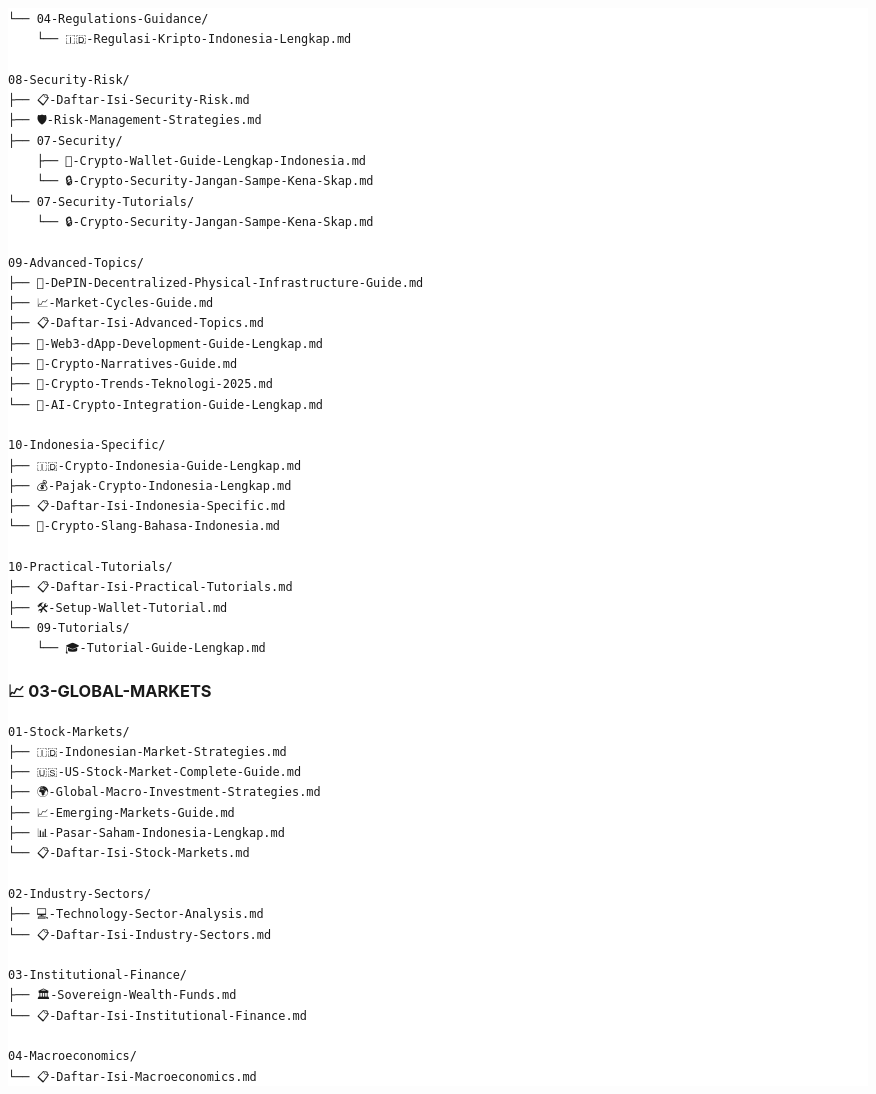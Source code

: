 ```
└── 04-Regulations-Guidance/
    └── 🇮🇩-Regulasi-Kripto-Indonesia-Lengkap.md

08-Security-Risk/
├── 📋-Daftar-Isi-Security-Risk.md
├── 🛡️-Risk-Management-Strategies.md
├── 07-Security/
    ├── 👛-Crypto-Wallet-Guide-Lengkap-Indonesia.md
    └── 🔒-Crypto-Security-Jangan-Sampe-Kena-Skap.md
└── 07-Security-Tutorials/
    └── 🔒-Crypto-Security-Jangan-Sampe-Kena-Skap.md

09-Advanced-Topics/
├── 🌱-DePIN-Decentralized-Physical-Infrastructure-Guide.md
├── 📈-Market-Cycles-Guide.md
├── 📋-Daftar-Isi-Advanced-Topics.md
├── 🔧-Web3-dApp-Development-Guide-Lengkap.md
├── 🔮-Crypto-Narratives-Guide.md
├── 🔮-Crypto-Trends-Teknologi-2025.md
└── 🤖-AI-Crypto-Integration-Guide-Lengkap.md

10-Indonesia-Specific/
├── 🇮🇩-Crypto-Indonesia-Guide-Lengkap.md
├── 💰-Pajak-Crypto-Indonesia-Lengkap.md
├── 📋-Daftar-Isi-Indonesia-Specific.md
└── 📱-Crypto-Slang-Bahasa-Indonesia.md

10-Practical-Tutorials/
├── 📋-Daftar-Isi-Practical-Tutorials.md
├── 🛠️-Setup-Wallet-Tutorial.md
└── 09-Tutorials/
    └── 🎓-Tutorial-Guide-Lengkap.md
```

### **📈 03-GLOBAL-MARKETS**
```
01-Stock-Markets/
├── 🇮🇩-Indonesian-Market-Strategies.md
├── 🇺🇸-US-Stock-Market-Complete-Guide.md
├── 🌍-Global-Macro-Investment-Strategies.md
├── 📈-Emerging-Markets-Guide.md
├── 📊-Pasar-Saham-Indonesia-Lengkap.md
└── 📋-Daftar-Isi-Stock-Markets.md

02-Industry-Sectors/
├── 💻-Technology-Sector-Analysis.md
└── 📋-Daftar-Isi-Industry-Sectors.md

03-Institutional-Finance/
├── 🏛️-Sovereign-Wealth-Funds.md
└── 📋-Daftar-Isi-Institutional-Finance.md

04-Macroeconomics/
└── 📋-Daftar-Isi-Macroeconomics.md
```
